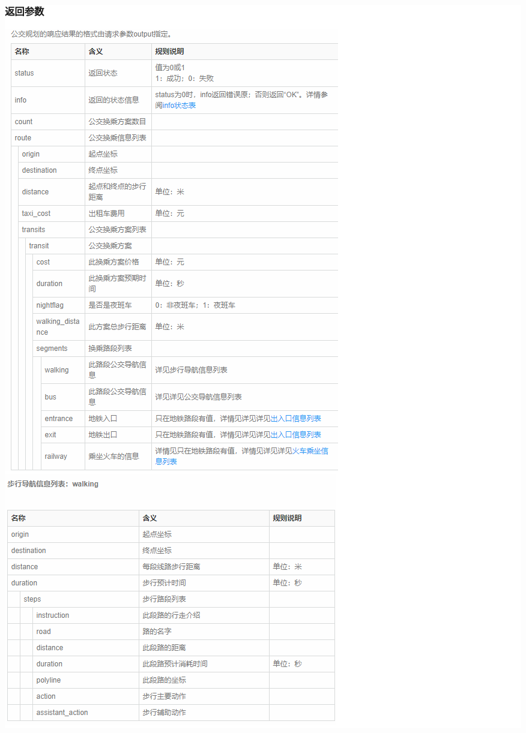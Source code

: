 ### 返回参数

![bus.png](https://github.com/2Fool/navigationReadme/blob/master/images/bus.png)  
![bus_walking.png](https://github.com/2Fool/navigationReadme/blob/master/images/bus_walking.png)  